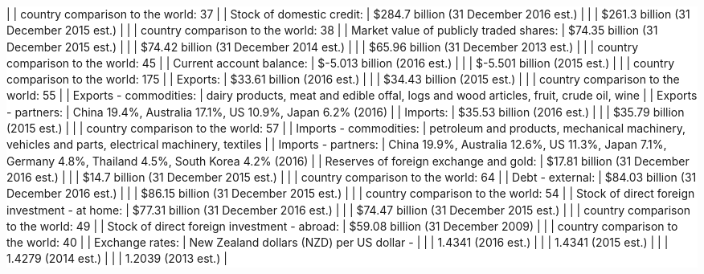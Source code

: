 | | country comparison to the world: 37 |
| Stock of domestic credit: | $284.7 billion (31 December 2016 est.) |
| | $261.3 billion (31 December 2015 est.) |
| | country comparison to the world: 38 |
| Market value of publicly traded shares: | $74.35 billion (31 December 2015 est.) |
| | $74.42 billion (31 December 2014 est.) |
| | $65.96 billion (31 December 2013 est.) |
| | country comparison to the world: 45 |
| Current account balance: | $-5.013 billion (2016 est.) |
| | $-5.501 billion (2015 est.) |
| | country comparison to the world: 175 |
| Exports: | $33.61 billion (2016 est.) |
| | $34.43 billion (2015 est.) |
| | country comparison to the world: 55 |
| Exports - commodities: | dairy products, meat and edible offal, logs and wood articles, fruit, crude oil, wine |
| Exports - partners: | China 19.4%, Australia 17.1%, US 10.9%, Japan 6.2% (2016) |
| Imports: | $35.53 billion (2016 est.) |
| | $35.79 billion (2015 est.) |
| | country comparison to the world: 57 |
| Imports - commodities: | petroleum and products, mechanical machinery, vehicles and parts, electrical machinery, textiles |
| Imports - partners: | China 19.9%, Australia 12.6%, US 11.3%, Japan 7.1%, Germany 4.8%, Thailand 4.5%, South Korea 4.2% (2016) |
| Reserves of foreign exchange and gold: | $17.81 billion (31 December 2016 est.) |
| | $14.7 billion (31 December 2015 est.) |
| | country comparison to the world: 64 |
| Debt - external: | $84.03 billion (31 December 2016 est.) |
| | $86.15 billion (31 December 2015 est.) |
| | country comparison to the world: 54 |
| Stock of direct foreign investment - at home: | $77.31 billion (31 December 2016 est.) |
| | $74.47 billion (31 December 2015 est.) |
| | country comparison to the world: 49 |
| Stock of direct foreign investment - abroad: | $59.08 billion (31 December 2009) |
| | country comparison to the world: 40 |
| Exchange rates: | New Zealand dollars (NZD) per US dollar - |
| | 1.4341 (2016 est.) |
| | 1.4341 (2015 est.) |
| | 1.4279 (2014 est.) |
| | 1.2039 (2013 est.) |